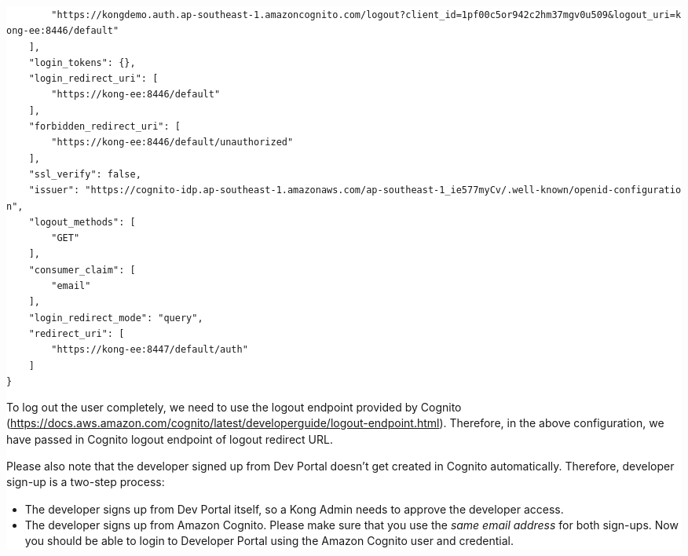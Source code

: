 ```
        "https://kongdemo.auth.ap-southeast-1.amazoncognito.com/logout?client_id=1pf00c5or942c2hm37mgv0u509&logout_uri=kong-ee:8446/default"
    ],
    "login_tokens": {},
    "login_redirect_uri": [
        "https://kong-ee:8446/default"
    ],
    "forbidden_redirect_uri": [
        "https://kong-ee:8446/default/unauthorized"
    ],
    "ssl_verify": false,
    "issuer": "https://cognito-idp.ap-southeast-1.amazonaws.com/ap-southeast-1_ie577myCv/.well-known/openid-configuration",
    "logout_methods": [
        "GET"
    ],
    "consumer_claim": [
        "email"
    ],
    "login_redirect_mode": "query",
    "redirect_uri": [
        "https://kong-ee:8447/default/auth"
    ]
}
```

To log out the user completely, we need to use the logout endpoint provided by Cognito (https://docs.aws.amazon.com/cognito/latest/developerguide/logout-endpoint.html). Therefore, in the above configuration, we have passed in Cognito logout endpoint of logout redirect URL.

Please also note that the developer signed up from Dev Portal doesn’t get created in Cognito automatically. Therefore, developer sign-up is a two-step process:
* The developer signs up from Dev Portal itself, so a Kong Admin needs to approve the developer access.
* The developer signs up from Amazon Cognito. Please make sure that you use the _same email address_ for both sign-ups.
Now you should be able to login to Developer Portal using the Amazon Cognito user and credential.
